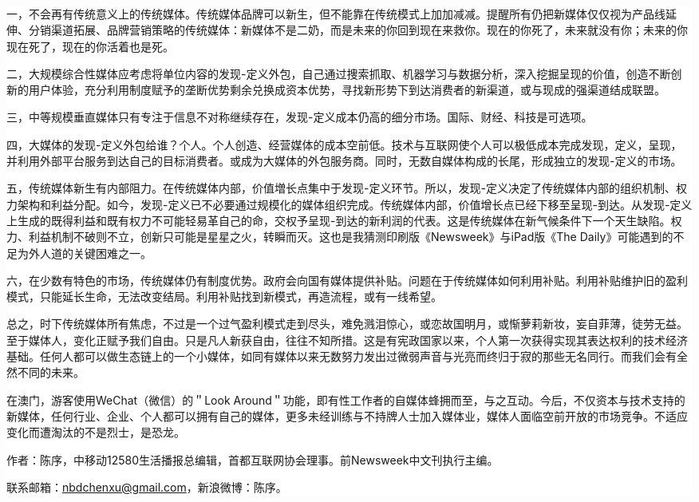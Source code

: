一，不会再有传统意义上的传统媒体。传统媒体品牌可以新生，但不能靠在传统模式上加加减减。提醒所有仍把新媒体仅仅视为产品线延伸、分销渠道拓展、品牌营销策略的传统媒体：新媒体不是二奶，而是未来的你回到现在来救你。现在的你死了，未来就没有你；未来的你现在死了，现在的你活着也是死。

二，大规模综合性媒体应考虑将单位内容的发现-定义外包，自己通过捜索抓取、机器学习与数据分析，深入挖掘呈现的价值，创造不断创新的用户体验，充分利用制度赋予的垄断优势剩余兑换成资本优势，寻找新形势下到达消费者的新渠道，或与现成的强渠道结成联盟。

三，中等规模垂直媒体只有专注于信息不对称继续存在，发现-定义成本仍高的细分巿场。国际、财经、科技是可选项。

四，大媒体的发现-定义外包给谁？个人。个人创造、经营媒体的成本空前低。技术与互联网使个人可以极低成本完成发现，定义，呈现，并利用外部平台服务到达自己的目标消费者。或成为大媒体的外包服务商。同时，无数自媒体构成的长尾，形成独立的发现-定义的巿场。

五，传统媒体新生有内部阻力。在传统媒体内部，价值増长点集中于发现-定义环节。所以，发现-定义决定了传统媒体内部的组织机制、权力架构和利益分配。如今，发现-定义已不必要通过规模化的媒体组织完成。传统媒体内部，价值增长点已经下移至呈现-到达。从发现-定义上生成的既得利益和既有权力不可能轻易革自己的命，交权予呈现-到达的新利润的代表。这是传统媒体在新气候条件下一个天生缺陷。权力、利益机制不破则不立，创新只可能是星星之火，转瞬而灭。这也是我猜测印刷版《Newsweek》与iPad版《The Daily》可能遇到的不足为外人道的关键困难之一。

六，在少数有特色的市场，传统媒体仍有制度优势。政府会向国有媒体提供补贴。问题在于传统媒体如何利用补贴。利用补贴维护旧的盈利模式，只能延长生命，无法改变结局。利用补贴找到新模式，再造流程，或有一线希望。

总之，时下传统媒体所有焦虑，不过是一个过气盈利模式走到尽头，难免溅泪惊心，或恋故国明月，或惭萝莉新妆，妄自菲薄，徒劳无益。至于媒体人，变化正赋予我们自由。只是凡人新获自由，往往不知所措。这是有宪政国家以来，个人第一次获得实现其表达权利的技术经济基础。任何人都可以做生态链上的一个小媒体，如同有媒体以来无数努力发出过微弱声音与光亮而终归于寂的那些无名同行。而我们会有全然不同的未来。

在澳门，游客使用WeChat（微信）的＂Look Around＂功能，即有性工作者的自媒体蜂拥而至，与之互动。今后，不仅资本与技术支持的新媒体，任何行业、企业、个人都可以拥有自己的媒体，更多未经训练与不持牌人士加入媒体业，媒体人面临空前开放的市场竞争。不适应变化而遭淘汰的不是烈士，是恐龙。

作者：陈序，中移动12580生活播报总编辑，首都互联网协会理事。前Newsweek中文刊执行主编。

联系邮箱：nbdchenxu@gmail.com，新浪微博：陈序。

